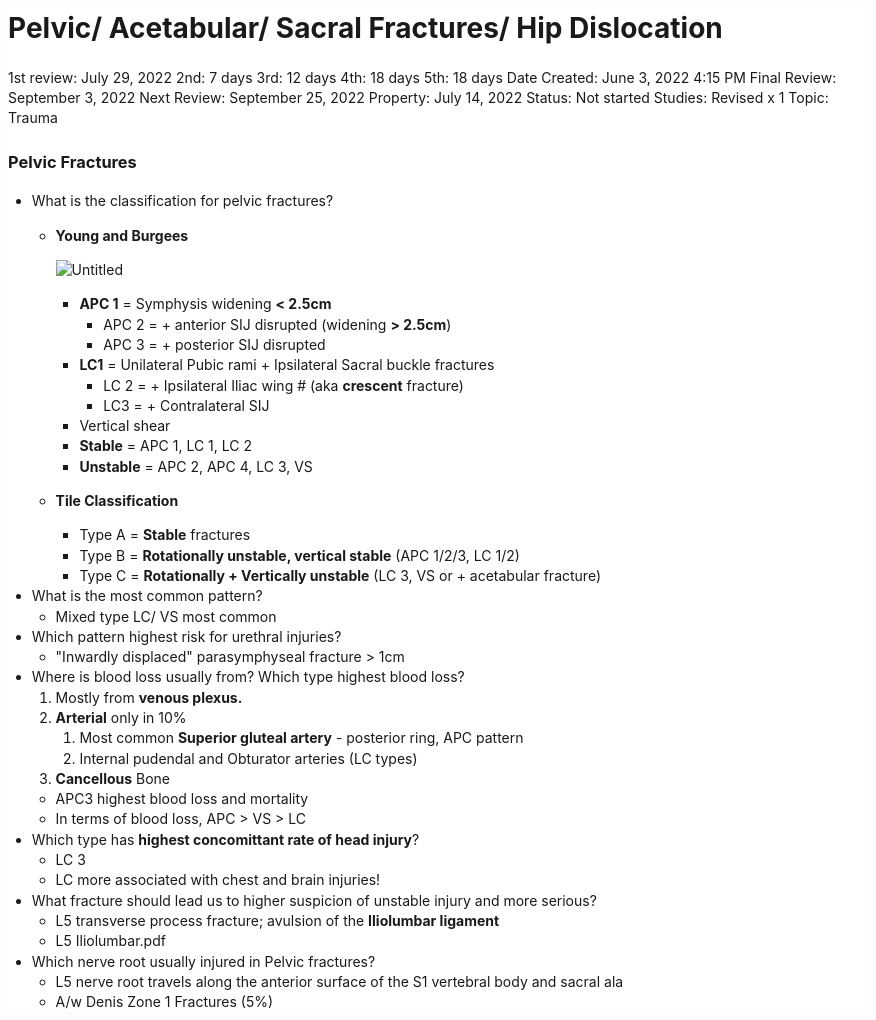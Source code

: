 # Pelvic/ Acetabular/ Sacral  Fractures/ Hip Dislocation

1st review: July 29, 2022
2nd: 7 days
3rd: 12 days
4th: 18 days
5th: 18 days
Date Created: June 3, 2022 4:15 PM
Final Review: September 3, 2022
Next Review: September 25, 2022
Property: July 14, 2022
Status: Not started
Studies: Revised x 1
Topic: Trauma

### Pelvic Fractures

- What is the classification for pelvic fractures?
    - **Young and Burgees**
        
        ![Untitled](Pelvic%20Acetabular%20Sacral%20Fractures%20Hip%20Dislocation%20ac0eb595b85547b2aef14e43c6e2102e/Untitled.png)
        
        - **APC 1** = Symphysis widening **< 2.5cm**
            - APC 2 = + anterior SIJ disrupted (widening **> 2.5cm**)
            - APC 3 = + posterior SIJ disrupted
        - **LC1** = Unilateral Pubic rami + Ipsilateral Sacral buckle fractures
            - LC 2 = + Ipsilateral Iliac wing # (aka **crescent** fracture)
            - LC3 = + Contralateral SIJ
        - Vertical shear
        - **Stable** = APC 1, LC 1, LC 2
        - **Unstable** = APC 2, APC 4, LC 3, VS
    - **Tile Classification**
        - Type A = **Stable** fractures
        - Type B = **Rotationally unstable, vertical stable** (APC 1/2/3, LC 1/2)
        - Type C = **Rotationally + Vertically unstable** (LC 3, VS or + acetabular fracture)
- What is the most common pattern?
    - Mixed type LC/ VS most common
- Which pattern highest risk for urethral injuries?
    - "Inwardly displaced" parasymphyseal fracture > 1cm
- Where is blood loss usually from? Which type highest blood loss?
    1. Mostly from **venous plexus.** 
    2. **Arterial** only in 10%
        1. Most common **Superior gluteal artery** - posterior ring, APC pattern
        2. Internal pudendal and Obturator arteries (LC types)
    3. **Cancellous** Bone
    - APC3 highest blood loss and mortality
    - In terms of blood loss, APC > VS > LC
- Which type has **highest concomittant rate of head injury**?
    - LC 3
    - LC more associated with chest and brain injuries!
- What fracture should lead us to higher suspicion of unstable injury and more serious?
    - L5 transverse process fracture; avulsion of the **Iliolumbar ligament**
    - L5 Iliolumbar.pdf
- Which nerve root usually injured in Pelvic fractures?
    - L5 nerve root travels along the anterior surface of the S1 vertebral body and sacral ala
    - A/w Denis Zone 1 Fractures (5%)
        